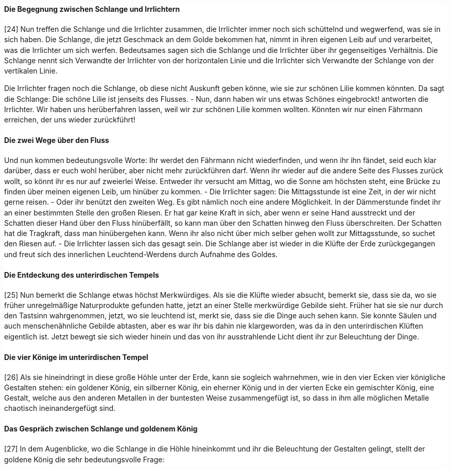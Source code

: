 #### Die Begegnung zwischen Schlange und Irrlichtern

[24] Nun treffen die Schlange und die Irrlichter zusammen, die Irrlichter immer noch sich schüttelnd und wegwerfend, was sie in sich haben. Die Schlange, die jetzt Geschmack an dem Golde bekommen hat, nimmt in ihren eigenen Leib auf und verarbeitet, was die Irrlichter um sich werfen. Bedeutsames sagen sich die Schlange und die Irrlichter über ihr gegenseitiges Verhältnis. Die Schlange nennt sich Verwandte der Irrlichter von der horizontalen Linie und die Irrlichter sich Verwandte der Schlange von der vertikalen Linie.

Die Irrlichter fragen noch die Schlange, ob diese nicht Auskunft geben könne, wie sie zur schönen Lilie kommen könnten. Da sagt die Schlange: Die schöne Lilie ist jenseits des Flusses. - Nun, dann haben wir uns etwas Schönes eingebrockt! antworten die Irrlichter. Wir haben uns herüberfahren lassen, weil wir zur schönen Lilie kommen wollten. Könnten wir nur einen Fährmann erreichen, der uns wieder zurückführt!

#### Die zwei Wege über den Fluss

Und nun kommen bedeutungsvolle Worte: Ihr werdet den Fährmann nicht wiederfinden, und wenn ihr ihn fändet, seid euch klar darüber, dass er euch wohl herüber, aber nicht mehr zurückführen darf. Wenn ihr wieder auf die andere Seite des Flusses zurück wollt, so könnt ihr es nur auf zweierlei Weise. Entweder ihr versucht am Mittag, wo die Sonne am höchsten steht, eine Brücke zu finden über meinen eigenen Leib, um hinüber zu kommen. - Die Irrlichter sagen: Die Mittagsstunde ist eine Zeit, in der wir nicht gerne reisen. - Oder ihr benützt den zweiten Weg. Es gibt nämlich noch eine andere Möglichkeit. In der Dämmerstunde findet ihr an einer bestimmten Stelle den großen Riesen. Er hat gar keine Kraft in sich, aber wenn er seine Hand ausstreckt und der Schatten dieser Hand über den Fluss hinüberfällt, so kann man über den Schatten hinweg den Fluss überschreiten. Der Schatten hat die Tragkraft, dass man hinübergehen kann. Wenn ihr also nicht über mich selber gehen wollt zur Mittagsstunde, so suchet den Riesen auf. - Die Irrlichter lassen sich das gesagt sein. Die Schlange aber ist wieder in die Klüfte der Erde zurückgegangen und freut sich des innerlichen Leuchtend-Werdens durch Aufnahme des Goldes.

#### Die Entdeckung des unterirdischen Tempels

[25] Nun bemerkt die Schlange etwas höchst Merkwürdiges. Als sie die Klüfte wieder absucht, bemerkt sie, dass sie da, wo sie früher unregelmäßige Naturprodukte gefunden hatte, jetzt an einer Stelle merkwürdige Gebilde sieht. Früher hat sie sie nur durch den Tastsinn wahrgenommen, jetzt, wo sie leuchtend ist, merkt sie, dass sie die Dinge auch sehen kann. Sie konnte Säulen und auch menschenähnliche Gebilde abtasten, aber es war ihr bis dahin nie klargeworden, was da in den unterirdischen Klüften eigentlich ist. Jetzt bewegt sie sich wieder hinein und das von ihr ausstrahlende Licht dient ihr zur Beleuchtung der Dinge.

#### Die vier Könige im unterirdischen Tempel

[26] Als sie hineindringt in diese große Höhle unter der Erde, kann sie sogleich wahrnehmen, wie in den vier Ecken vier königliche Gestalten stehen: ein goldener König, ein silberner König, ein eherner König und in der vierten Ecke ein gemischter König, eine Gestalt, welche aus den anderen Metallen in der buntesten Weise zusammengefügt ist, so dass in ihm alle möglichen Metalle chaotisch ineinandergefügt sind.

#### Das Gespräch zwischen Schlange und goldenem König

[27] In dem Augenblicke, wo die Schlange in die Höhle hineinkommt und ihr die Beleuchtung der Gestalten gelingt, stellt der goldene König die sehr bedeutungsvolle Frage:
